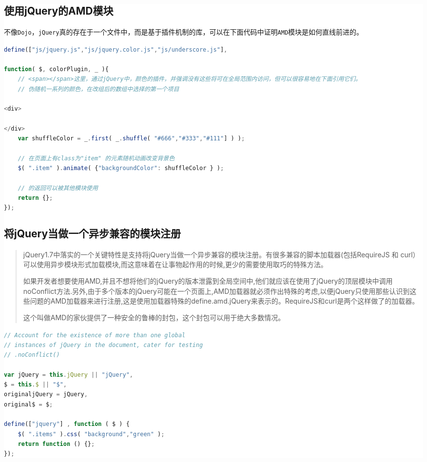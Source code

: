 ```js
```

## 使用jQuery的AMD模块

不像`Dojo`，`jQuery`真的存在于一个文件中，而是基于插件机制的库，可以在下面代码中证明`AMD`模块是如何直线前进的。

```js
define(["js/jquery.js","js/jquery.color.js","js/underscore.js"],

function( $, colorPlugin, _ ){
    // <span></span>这里，通过jQuery中，颜色的插件，并强调没有这些将可在全局范围内访问，但可以很容易地在下面引用它们。
    // 伪随机一系列的颜色，在改组后的数组中选择的第一个项目 

<div>

</div>
    var shuffleColor = _.first( _.shuffle( "#666","#333","#111"] ) );

    // 在页面上有class为"item" 的元素随机动画改变背景色
    $( ".item" ).animate( {"backgroundColor": shuffleColor } );

    // 的返回可以被其他模块使用
    return {};
});
```

## 将jQuery当做一个异步兼容的模块注册

> jQuery1.7中落实的一个关键特性是支持将jQuery当做一个异步兼容的模块注册。有很多兼容的脚本加载器(包括RequireJS 和 curl）可以使用异步模块形式加载模块,而这意味着在让事物起作用的时候,更少的需要使用取巧的特殊方法。
>
> 如果开发者想要使用AMD,并且不想将他们的jQuery的版本泄露到全局空间中,他们就应该在使用了jQuery的顶层模块中调用noConflict方法.另外,由于多个版本的jQuery可能在一个页面上,AMD加载器就必须作出特殊的考虑,以便jQuery只使用那些认识到这些问题的AMD加载器来进行注册,这是使用加载器特殊的define.amd.jQuery来表示的。RequireJS和curl是两个这样做了的加载器。
>
> 这个叫做AMD的家伙提供了一种安全的鲁棒的封包，这个封包可以用于绝大多数情况。

```js
// Account for the existence of more than one global
// instances of jQuery in the document, cater for testing
// .noConflict()

var jQuery = this.jQuery || "jQuery",
$ = this.$ || "$",
originaljQuery = jQuery,
original$ = $;

define(["jquery"] , function ( $ ) {
    $( ".items" ).css( "background","green" );
    return function () {};
});
```
